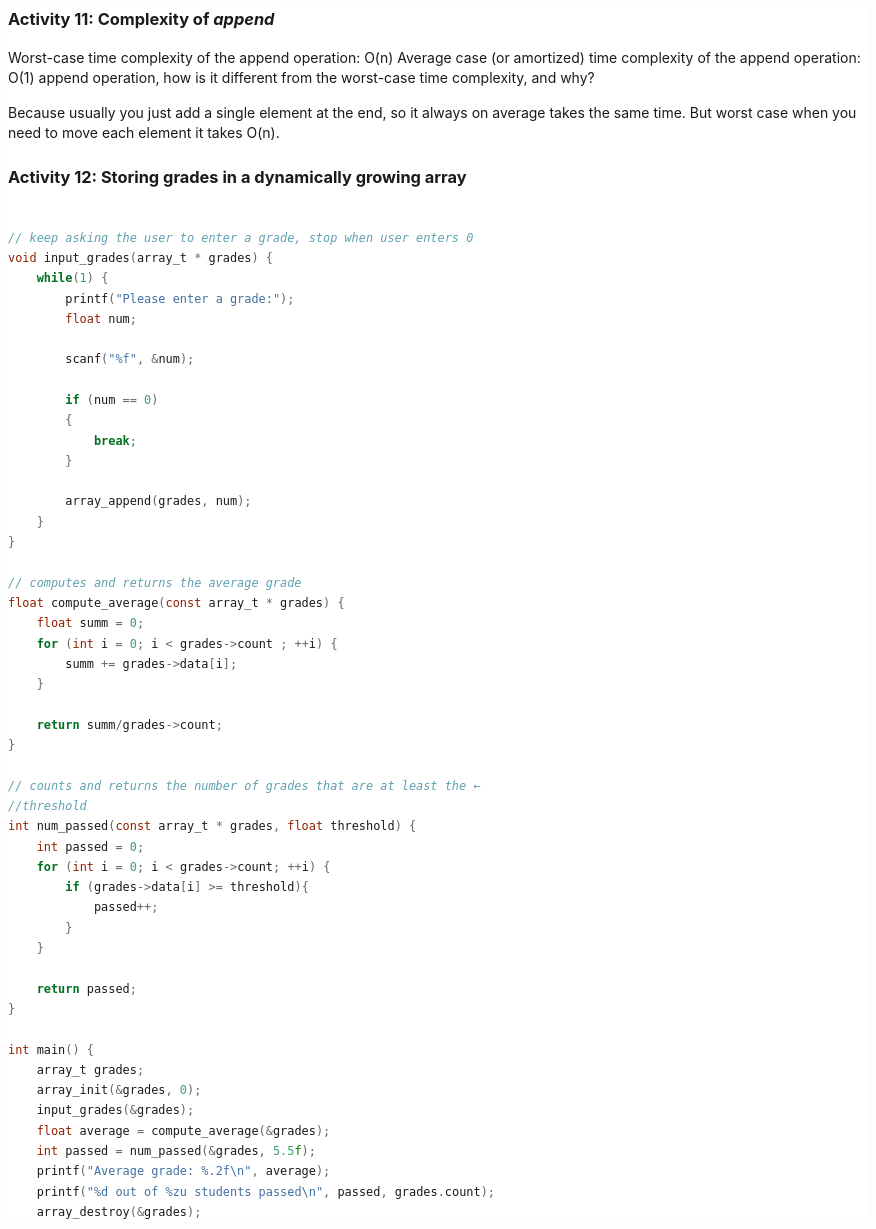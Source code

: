 ### Activity 11: Complexity of *append*

Worst-case time complexity of the append operation: O(n)
Average case (or amortized) time complexity of the append operation: O(1)
append operation, how is it different from the worst-case time complexity, and why?

Because usually you just add a single element at the end, so it always on average takes the same time. 
But worst case when you need to move each element it takes O(n). 

### Activity 12: Storing grades in a dynamically growing array

```c

// keep asking the user to enter a grade, stop when user enters 0
void input_grades(array_t * grades) {
    while(1) {
        printf("Please enter a grade:");
        float num;

        scanf("%f", &num);  

        if (num == 0)
        {
            break;
        }
        
        array_append(grades, num);
    }
}

// computes and returns the average grade
float compute_average(const array_t * grades) {
    float summ = 0;
    for (int i = 0; i < grades->count ; ++i) {
        summ += grades->data[i];
    }

    return summ/grades->count;
}

// counts and returns the number of grades that are at least the ←
//threshold
int num_passed(const array_t * grades, float threshold) {
    int passed = 0;
    for (int i = 0; i < grades->count; ++i) {
        if (grades->data[i] >= threshold){
            passed++;
        }
    }

    return passed;
}

int main() {
    array_t grades;
    array_init(&grades, 0);
    input_grades(&grades);
    float average = compute_average(&grades);
    int passed = num_passed(&grades, 5.5f);
    printf("Average grade: %.2f\n", average);
    printf("%d out of %zu students passed\n", passed, grades.count);
    array_destroy(&grades);
```